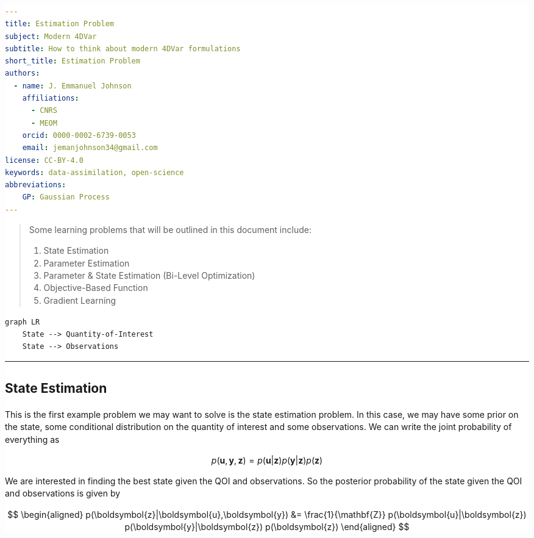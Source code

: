 ```yaml
---
title: Estimation Problem
subject: Modern 4DVar
subtitle: How to think about modern 4DVar formulations
short_title: Estimation Problem
authors:
  - name: J. Emmanuel Johnson
    affiliations:
      - CNRS
      - MEOM
    orcid: 0000-0002-6739-0053
    email: jemanjohnson34@gmail.com
license: CC-BY-4.0
keywords: data-assimilation, open-science
abbreviations:
    GP: Gaussian Process
---
```



> Some learning problems that will be outlined in this document include:
> 1. State Estimation
> 2. Parameter Estimation
> 3. Parameter & State Estimation (Bi-Level Optimization)
> 3. Objective-Based Function
> 4. Gradient Learning


```{mermaid}
graph LR
    State --> Quantity-of-Interest
    State --> Observations
```

---
## State Estimation

This is the first example problem we may want to solve is the state estimation problem. In this case, we may have some prior on the state, some conditional distribution on the quantity of interest and some observations. We can write the joint probability of everything as

$$
p(\boldsymbol{u},\boldsymbol{y},\boldsymbol{z}) =
p(\boldsymbol{u}|\boldsymbol{z})
p(\boldsymbol{y}|\boldsymbol{z})
p(\boldsymbol{z})
$$

We are interested in finding the best state given the QOI and observations. So the posterior probability of the state given the QOI and observations is given by


$$
\begin{aligned}
p(\boldsymbol{z}|\boldsymbol{u},\boldsymbol{y}) 
&= \frac{1}{\mathbf{Z}}
p(\boldsymbol{u}|\boldsymbol{z})
p(\boldsymbol{y}|\boldsymbol{z})
p(\boldsymbol{z})
\end{aligned}
$$
